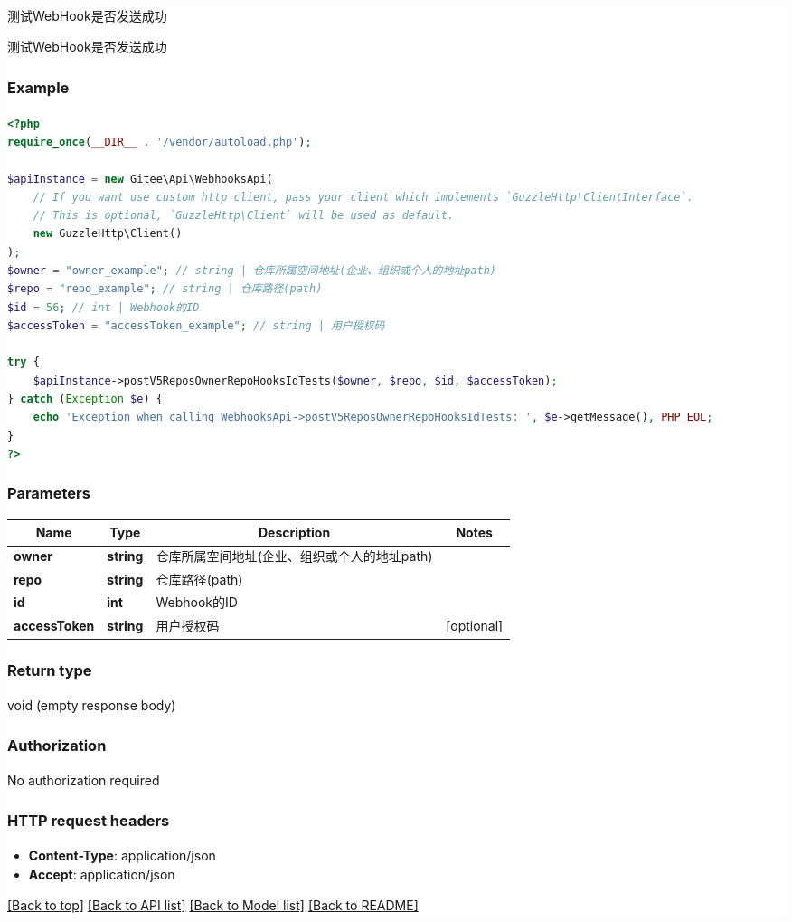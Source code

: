 测试WebHook是否发送成功

测试WebHook是否发送成功

### Example
```php
<?php
require_once(__DIR__ . '/vendor/autoload.php');

$apiInstance = new Gitee\Api\WebhooksApi(
    // If you want use custom http client, pass your client which implements `GuzzleHttp\ClientInterface`.
    // This is optional, `GuzzleHttp\Client` will be used as default.
    new GuzzleHttp\Client()
);
$owner = "owner_example"; // string | 仓库所属空间地址(企业、组织或个人的地址path)
$repo = "repo_example"; // string | 仓库路径(path)
$id = 56; // int | Webhook的ID
$accessToken = "accessToken_example"; // string | 用户授权码

try {
    $apiInstance->postV5ReposOwnerRepoHooksIdTests($owner, $repo, $id, $accessToken);
} catch (Exception $e) {
    echo 'Exception when calling WebhooksApi->postV5ReposOwnerRepoHooksIdTests: ', $e->getMessage(), PHP_EOL;
}
?>
```

### Parameters

Name | Type | Description  | Notes
------------- | ------------- | ------------- | -------------
 **owner** | **string**| 仓库所属空间地址(企业、组织或个人的地址path) |
 **repo** | **string**| 仓库路径(path) |
 **id** | **int**| Webhook的ID |
 **accessToken** | **string**| 用户授权码 | [optional]

### Return type

void (empty response body)

### Authorization

No authorization required

### HTTP request headers

 - **Content-Type**: application/json
 - **Accept**: application/json

[[Back to top]](#) [[Back to API list]](../../README.md#documentation-for-api-endpoints) [[Back to Model list]](../../README.md#documentation-for-models) [[Back to README]](../../README.md)

